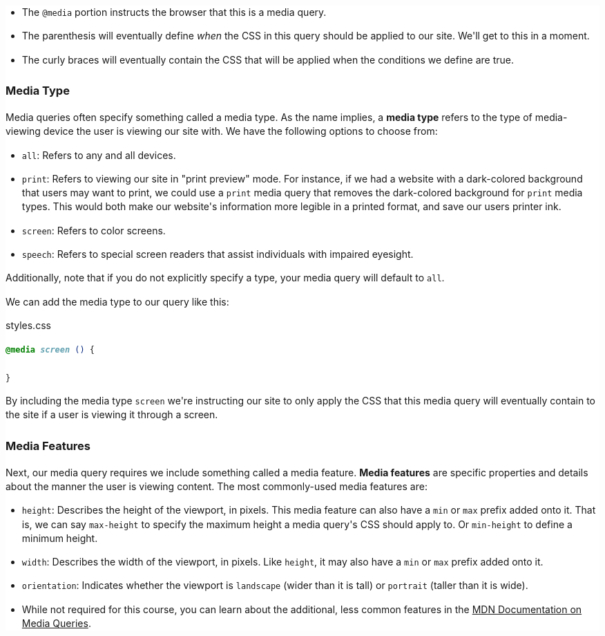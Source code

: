 * The `@media` portion instructs the browser that this is a media query.

* The parenthesis will eventually define _when_ the CSS in this query should be applied to our site. We'll get to this in a moment.

* The curly braces will eventually contain the CSS that will be applied when the conditions we define are true.

### Media Type

Media queries often specify something called a media type. As the name implies, a **media type** refers to the type of media-viewing device the user is viewing our site with. We have the following options to choose from:

* `all`:  Refers to any and all devices.

* `print`:  Refers to viewing our site in "print preview" mode. For instance, if we had a website with a dark-colored background that users may want to print, we could use a `print` media query that removes the dark-colored background for `print` media types. This would both make our website's information more legible in a printed format, and save our users printer ink.

* `screen`:  Refers to color screens.

* `speech`:  Refers to special screen readers that assist individuals with impaired eyesight.

Additionally, note that if you do not explicitly specify a type, your media query will default to `all`.

We can add the media type to our query like this:

<div class="filename">styles.css</div>

```css
@media screen () {

}
```

By including the media type `screen` we're instructing our site to only apply the CSS that this media query will eventually contain to the site if a user is viewing it through a screen.

### Media Features

Next, our media query requires we include something called a media feature. **Media features** are specific properties and details about the manner the user is viewing content. The most commonly-used media features are:

* `height`:  Describes the height of the viewport, in pixels. This media feature can also have a `min` or `max` prefix added onto it. That is, we can say `max-height` to specify the maximum height a media query's CSS should apply to. Or `min-height` to define a minimum height.

* `width`:  Describes the width of the viewport, in pixels. Like `height`, it may also have a  `min` or `max` prefix added onto it.

* `orientation`: Indicates whether the viewport is `landscape` (wider than it is tall) or `portrait` (taller than it is wide).

* While not required for this course, you can learn about the additional, less common features in the [MDN Documentation on Media Queries](https://developer.mozilla.org/en-US/docs/Web/CSS/Media_Queries/Using_media_queries#Media_features).
